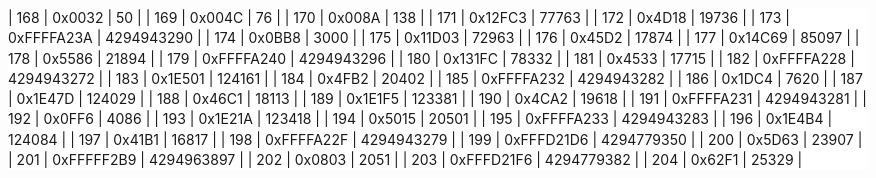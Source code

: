 |     168 | 0x0032      |          50 |
|     169 | 0x004C      |          76 |
|     170 | 0x008A      |         138 |
|     171 | 0x12FC3     |       77763 |
|     172 | 0x4D18      |       19736 |
|     173 | 0xFFFFA23A  |  4294943290 |
|     174 | 0x0BB8      |        3000 |
|     175 | 0x11D03     |       72963 |
|     176 | 0x45D2      |       17874 |
|     177 | 0x14C69     |       85097 |
|     178 | 0x5586      |       21894 |
|     179 | 0xFFFFA240  |  4294943296 |
|     180 | 0x131FC     |       78332 |
|     181 | 0x4533      |       17715 |
|     182 | 0xFFFFA228  |  4294943272 |
|     183 | 0x1E501     |      124161 |
|     184 | 0x4FB2      |       20402 |
|     185 | 0xFFFFA232  |  4294943282 |
|     186 | 0x1DC4      |        7620 |
|     187 | 0x1E47D     |      124029 |
|     188 | 0x46C1      |       18113 |
|     189 | 0x1E1F5     |      123381 |
|     190 | 0x4CA2      |       19618 |
|     191 | 0xFFFFA231  |  4294943281 |
|     192 | 0x0FF6      |        4086 |
|     193 | 0x1E21A     |      123418 |
|     194 | 0x5015      |       20501 |
|     195 | 0xFFFFA233  |  4294943283 |
|     196 | 0x1E4B4     |      124084 |
|     197 | 0x41B1      |       16817 |
|     198 | 0xFFFFA22F  |  4294943279 |
|     199 | 0xFFFD21D6  |  4294779350 |
|     200 | 0x5D63      |       23907 |
|     201 | 0xFFFFF2B9  |  4294963897 |
|     202 | 0x0803      |        2051 |
|     203 | 0xFFFD21F6  |  4294779382 |
|     204 | 0x62F1      |       25329 |